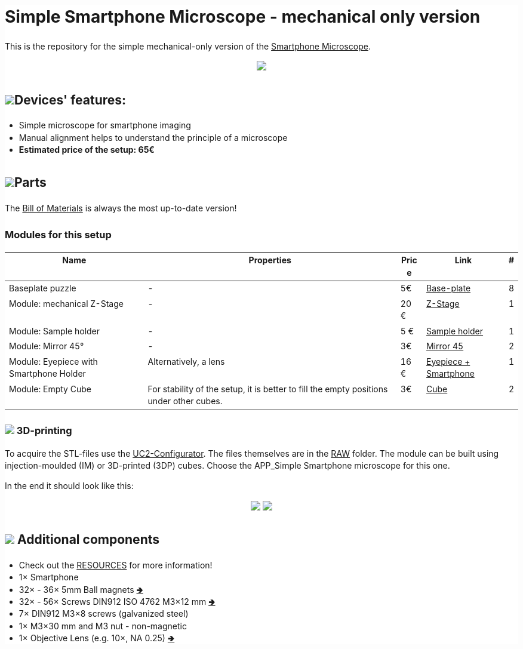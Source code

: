 # Simple Smartphone Microscope - mechanical only version

This is the repository for the simple mechanical-only version of the [Smartphone Microscope](../../APP_SMARTPHONE_MICROSCOPE).

<p align="center">
<img src="../IMAGES/Application_simple_smartphone_microscope_v3.png" width="400">
</p>

## <img src="../IMAGES/F.png" width="40">Devices' features:
* Simple microscope for smartphone imaging
* Manual alignment helps to understand the principle of a microscope
* **Estimated price of the setup: 65€**

## <img src="../IMAGES/D.png" width="40">Parts
The [Bill of Materials](https://docs.google.com/spreadsheets/d/1U1MndGKRCs0LKE5W8VGreCv9DJbQVQv7O6kgLlB6ZmE/edit?usp=sharing) is always the most up-to-date version!

### Modules for this setup

|  Name | Properties  |  Price | Link  | # |
|---|---|---|---|---|
|  Baseplate puzzle| - | 5€  | [Base-plate](../../../CAD/ASSEMBLY_Baseplate/)  | 8|
|  Module: mechanical Z-Stage | -  | 20 €  | [Z-Stage](../../../CAD/ASSEMBLY_CUBE_Z-STAGE_mechanical)  | 1|
|  Module: Sample holder | -  | 5 €  | [Sample holder](../../../CAD/ASSEMBLY_CUBE_Sample_Holder)  | 1|
|  Module: Mirror 45°  | - | 3€  | [Mirror 45](../../../CAD/ASSEMBLY_CUBE_Mirror_45)  | 2|
|  Module: Eyepiece with Smartphone Holder  | Alternatively, a lens | 16 €  | [Eyepiece + Smartphone](../../../CAD/ASSEMBLY_CUBE_Eyepiece)  | 1|
|  Module: Empty Cube  | For stability of the setup, it is better to fill the empty positions under other cubes. | 3€  | [Cube](../../../CAD/ASSEMBLY_CUBE_Base)  | 2|

### <img src="../IMAGES/P.png" width="40"> 3D-printing
To acquire the STL-files use the [UC2-Configurator](https://uc2configurator.netlify.app/). The files themselves are in the [RAW](../../../CAD/RAW/STL) folder. The module can be built using injection-moulded (IM) or 3D-printed (3DP) cubes. Choose the APP_Simple Smartphone microscope for this one.

In the end it should look like this:

<p align="center">
<img src="../IMAGES/Simple_smartphone_mechancal_01.jpg" width="300">
<img src="../IMAGES/Simple_smartphone_mechancal_02.jpg" width="300">
</p>

## <img src="../IMAGES/B.png" width="40"> Additional components
* Check out the [RESOURCES](../../../TUTORIALS/RESOURCES) for more information!
* 1× Smartphone
*  32× - 36× 5mm Ball magnets [🢂](https://www.magnetmax.de/Neodym-Kugelmagnete/Magnetkugel-Kugelmagnet-O-5-0-mm-Neodym-vernickelt-N40-haelt-400-g::158.html)
* 32× - 56× Screws DIN912 ISO 4762 M3×12 mm [🢂](https://eshop.wuerth.de/Zylinderschraube-mit-Innensechskant-SHR-ZYL-ISO4762-88-IS25-A2K-M3X12/00843%20%2012.sku/de/DE/EUR/)
* 7× DIN912 M3×8 screws (galvanized steel)
* 1× M3×30 mm and M3 nut - non-magnetic
* 1× Objective Lens (e.g. 10×, NA 0.25) [🢂](https://de.aliexpress.com/item/4000427537503.html?algo_pvid=92c2046d-1afb-4c61-ad4d-c8a3535074dc&algo_exp_id=92c2046d-1afb-4c61-ad4d-c8a3535074dc-0&pdp_ext_f=%7B%22sku_id%22%3A%2210000001769780334%22%7D&pdp_npi=2%40dis%21EUR%2114.77%2110.93%21%21%21%21%21%402100bddb16687215483344070eb889%2110000001769780334%21sea&curPageLogUid=1lQjdJdA4gbN)